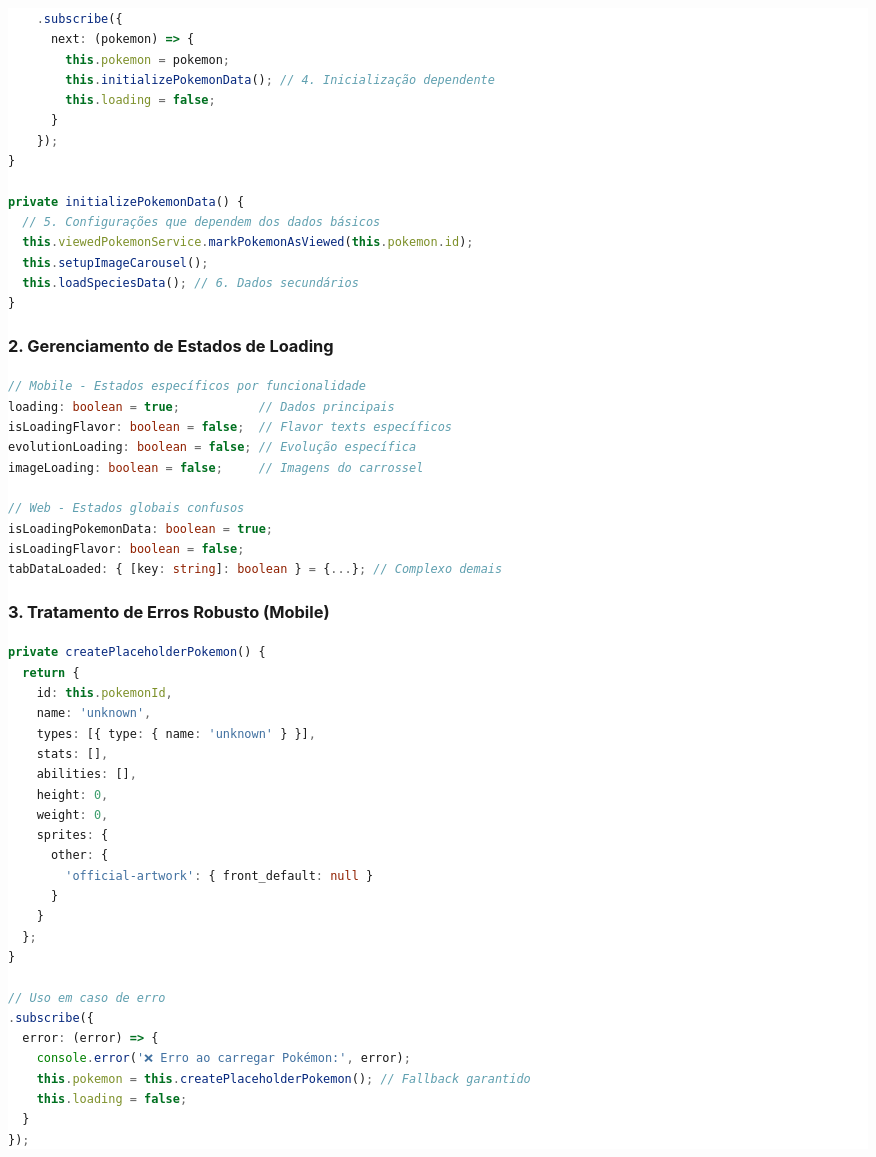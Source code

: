 ```typescript
    .subscribe({
      next: (pokemon) => {
        this.pokemon = pokemon;
        this.initializePokemonData(); // 4. Inicialização dependente
        this.loading = false;
      }
    });
}

private initializePokemonData() {
  // 5. Configurações que dependem dos dados básicos
  this.viewedPokemonService.markPokemonAsViewed(this.pokemon.id);
  this.setupImageCarousel();
  this.loadSpeciesData(); // 6. Dados secundários
}
```

### **2. Gerenciamento de Estados de Loading**
```typescript
// Mobile - Estados específicos por funcionalidade
loading: boolean = true;           // Dados principais
isLoadingFlavor: boolean = false;  // Flavor texts específicos
evolutionLoading: boolean = false; // Evolução específica
imageLoading: boolean = false;     // Imagens do carrossel

// Web - Estados globais confusos
isLoadingPokemonData: boolean = true;
isLoadingFlavor: boolean = false;
tabDataLoaded: { [key: string]: boolean } = {...}; // Complexo demais
```

### **3. Tratamento de Erros Robusto (Mobile)**
```typescript
private createPlaceholderPokemon() {
  return {
    id: this.pokemonId,
    name: 'unknown',
    types: [{ type: { name: 'unknown' } }],
    stats: [],
    abilities: [],
    height: 0,
    weight: 0,
    sprites: {
      other: {
        'official-artwork': { front_default: null }
      }
    }
  };
}

// Uso em caso de erro
.subscribe({
  error: (error) => {
    console.error('❌ Erro ao carregar Pokémon:', error);
    this.pokemon = this.createPlaceholderPokemon(); // Fallback garantido
    this.loading = false;
  }
});
```
